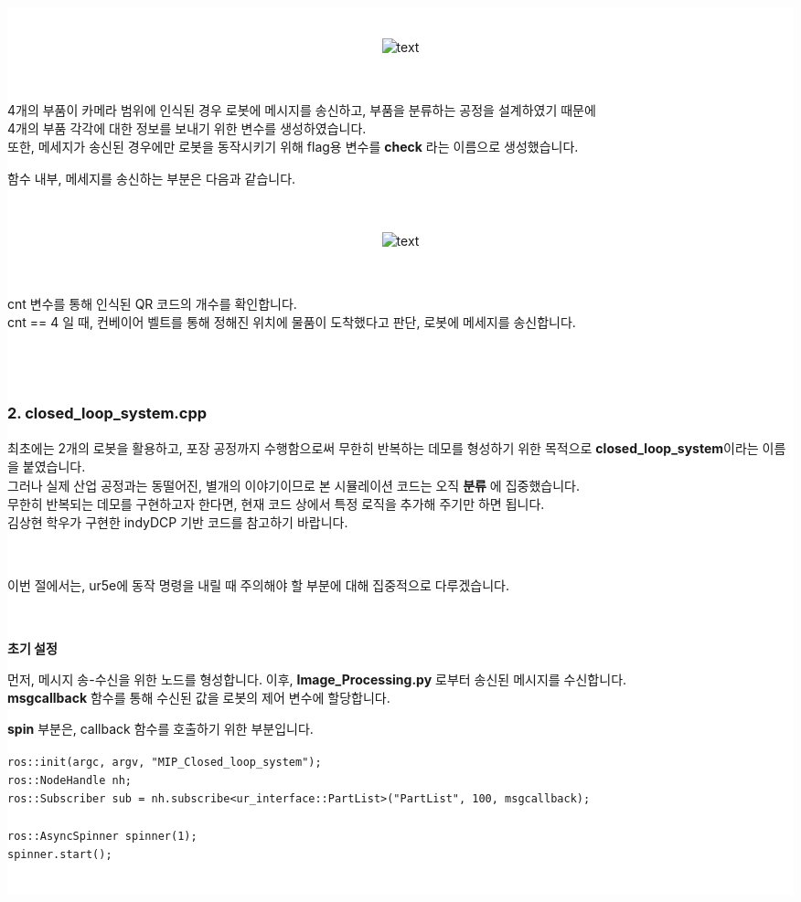 <br>

<p align="center">
      <img src="https://user-images.githubusercontent.com/84503980/206851091-ae26ac73-ff08-4861-b380-fa9162ba55f7.png" width="25%" height="25%" alt="text" width="number" />
      </p>
      
<br/>

4개의 부품이 카메라 범위에 인식된 경우 로봇에 메시지를 송신하고, 부품을 분류하는 공정을 설계하였기 때문에 <br>
4개의 부품 각각에 대한 정보를 보내기 위한 변수를 생성하였습니다. <br>
또한, 메세지가 송신된 경우에만 로봇을 동작시키기 위해 flag용 변수를 **check** 라는 이름으로 생성했습니다.

함수 내부, 메세지를 송신하는 부분은 다음과 같습니다.

<br>

<p align="center">
      <img src="https://user-images.githubusercontent.com/84503980/206850899-9dbc7104-6b0f-446c-9cbe-9475a99c280a.png" width="50%" height="50%" alt="text" width="number" />
      </p>
      
<br/>

cnt 변수를 통해 인식된 QR 코드의 개수를 확인합니다. <br>
cnt == 4 일 때, 컨베이어 벨트를 통해 정해진 위치에 물품이 도착했다고 판단, 로봇에 메세지를 송신합니다.

<br><br>

### 2. closed_loop_system.cpp

최초에는 2개의 로봇을 활용하고, 포장 공정까지 수행함으로써 무한히 반복하는 데모를 형성하기 위한 목적으로 **closed_loop_system**이라는 이름을 붙였습니다. <br>
그러나 실제 산업 공정과는 동떨어진, 별개의 이야기이므로 본 시뮬레이션 코드는 오직 **분류** 에 집중했습니다. <br>
무한히 반복되는 데모를 구현하고자 한다면, 현재 코드 상에서 특정 로직을 추가해 주기만 하면 됩니다. <br>
김상현 학우가 구현한 indyDCP 기반 코드를 참고하기 바랍니다.

<br>

이번 절에서는, ur5e에 동작 명령을 내릴 때 주의해야 할 부분에 대해 집중적으로 다루겠습니다.

<br>

**초기 설정**

먼저, 메시지 송-수신을 위한 노드를 형성합니다. 이후, **Image_Processing.py** 로부터 송신된 메시지를 수신합니다. <br>
**msgcallback** 함수를 통해 수신된 값을 로봇의 제어 변수에 할당합니다.

**spin** 부분은, callback 함수를 호출하기 위한 부분입니다.

```
ros::init(argc, argv, "MIP_Closed_loop_system");
ros::NodeHandle nh;
ros::Subscriber sub = nh.subscribe<ur_interface::PartList>("PartList", 100, msgcallback);

ros::AsyncSpinner spinner(1);
spinner.start();
```

<br>
